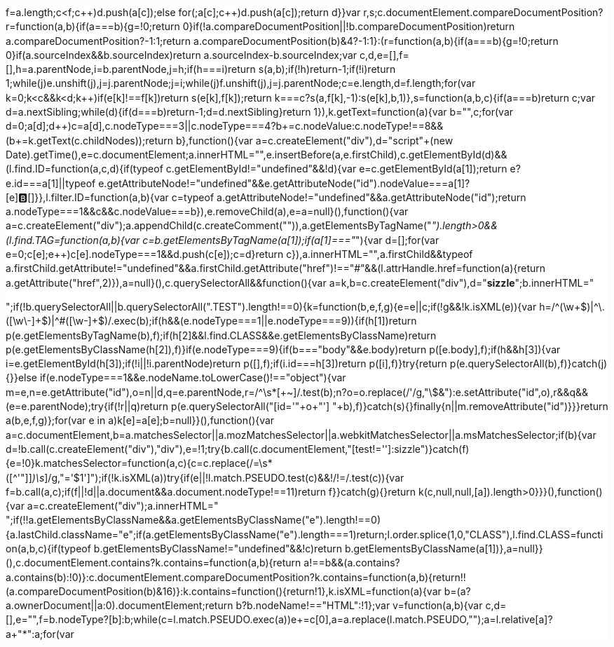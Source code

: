 f=a.length;c<f;c++)d.push(a[c]);else for(;a[c];c++)d.push(a[c]);return d}}var r,s;c.documentElement.compareDocumentPosition?r=function(a,b){if(a===b){g=!0;return 0}if(!a.compareDocumentPosition||!b.compareDocumentPosition)return a.compareDocumentPosition?-1:1;return a.compareDocumentPosition(b)&4?-1:1}:(r=function(a,b){if(a===b){g=!0;return 0}if(a.sourceIndex&&b.sourceIndex)return a.sourceIndex-b.sourceIndex;var c,d,e=[],f=[],h=a.parentNode,i=b.parentNode,j=h;if(h===i)return s(a,b);if(!h)return-1;if(!i)return 1;while(j)e.unshift(j),j=j.parentNode;j=i;while(j)f.unshift(j),j=j.parentNode;c=e.length,d=f.length;for(var k=0;k<c&&k<d;k++)if(e[k]!==f[k])return s(e[k],f[k]);return k===c?s(a,f[k],-1):s(e[k],b,1)},s=function(a,b,c){if(a===b)return c;var d=a.nextSibling;while(d){if(d===b)return-1;d=d.nextSibling}return 1}),k.getText=function(a){var b="",c;for(var d=0;a[d];d++)c=a[d],c.nodeType===3||c.nodeType===4?b+=c.nodeValue:c.nodeType!==8&&(b+=k.getText(c.childNodes));return b},function(){var a=c.createElement("div"),d="script"+(new Date).getTime(),e=c.documentElement;a.innerHTML="<a name='"+d+"'/>",e.insertBefore(a,e.firstChild),c.getElementById(d)&&(l.find.ID=function(a,c,d){if(typeof c.getElementById!="undefined"&&!d){var e=c.getElementById(a[1]);return e?e.id===a[1]||typeof e.getAttributeNode!="undefined"&&e.getAttributeNode("id").nodeValue===a[1]?[e]:b:[]}},l.filter.ID=function(a,b){var c=typeof a.getAttributeNode!="undefined"&&a.getAttributeNode("id");return a.nodeType===1&&c&&c.nodeValue===b}),e.removeChild(a),e=a=null}(),function(){var a=c.createElement("div");a.appendChild(c.createComment("")),a.getElementsByTagName("*").length>0&&(l.find.TAG=function(a,b){var c=b.getElementsByTagName(a[1]);if(a[1]==="*"){var d=[];for(var e=0;c[e];e++)c[e].nodeType===1&&d.push(c[e]);c=d}return c}),a.innerHTML="<a href='#'></a>",a.firstChild&&typeof a.firstChild.getAttribute!="undefined"&&a.firstChild.getAttribute("href")!=="#"&&(l.attrHandle.href=function(a){return a.getAttribute("href",2)}),a=null}(),c.querySelectorAll&&function(){var a=k,b=c.createElement("div"),d="__sizzle__";b.innerHTML="<p class='TEST'></p>";if(!b.querySelectorAll||b.querySelectorAll(".TEST").length!==0){k=function(b,e,f,g){e=e||c;if(!g&&!k.isXML(e)){var h=/^(\w+$)|^\.([\w\-]+$)|^#([\w\-]+$)/.exec(b);if(h&&(e.nodeType===1||e.nodeType===9)){if(h[1])return p(e.getElementsByTagName(b),f);if(h[2]&&l.find.CLASS&&e.getElementsByClassName)return p(e.getElementsByClassName(h[2]),f)}if(e.nodeType===9){if(b==="body"&&e.body)return p([e.body],f);if(h&&h[3]){var i=e.getElementById(h[3]);if(!i||!i.parentNode)return p([],f);if(i.id===h[3])return p([i],f)}try{return p(e.querySelectorAll(b),f)}catch(j){}}else if(e.nodeType===1&&e.nodeName.toLowerCase()!=="object"){var m=e,n=e.getAttribute("id"),o=n||d,q=e.parentNode,r=/^\s*[+~]/.test(b);n?o=o.replace(/'/g,"\\$&"):e.setAttribute("id",o),r&&q&&(e=e.parentNode);try{if(!r||q)return p(e.querySelectorAll("[id='"+o+"'] "+b),f)}catch(s){}finally{n||m.removeAttribute("id")}}}return a(b,e,f,g)};for(var e in a)k[e]=a[e];b=null}}(),function(){var a=c.documentElement,b=a.matchesSelector||a.mozMatchesSelector||a.webkitMatchesSelector||a.msMatchesSelector;if(b){var d=!b.call(c.createElement("div"),"div"),e=!1;try{b.call(c.documentElement,"[test!='']:sizzle")}catch(f){e=!0}k.matchesSelector=function(a,c){c=c.replace(/\=\s*([^'"\]]*)\s*\]/g,"='$1']");if(!k.isXML(a))try{if(e||!l.match.PSEUDO.test(c)&&!/!=/.test(c)){var f=b.call(a,c);if(f||!d||a.document&&a.document.nodeType!==11)return f}}catch(g){}return k(c,null,null,[a]).length>0}}}(),function(){var a=c.createElement("div");a.innerHTML="<div class='test e'></div><div class='test'></div>";if(!!a.getElementsByClassName&&a.getElementsByClassName("e").length!==0){a.lastChild.className="e";if(a.getElementsByClassName("e").length===1)return;l.order.splice(1,0,"CLASS"),l.find.CLASS=function(a,b,c){if(typeof b.getElementsByClassName!="undefined"&&!c)return b.getElementsByClassName(a[1])},a=null}}(),c.documentElement.contains?k.contains=function(a,b){return a!==b&&(a.contains?a.contains(b):!0)}:c.documentElement.compareDocumentPosition?k.contains=function(a,b){return!!(a.compareDocumentPosition(b)&16)}:k.contains=function(){return!1},k.isXML=function(a){var b=(a?a.ownerDocument||a:0).documentElement;return b?b.nodeName!=="HTML":!1};var v=function(a,b){var c,d=[],e="",f=b.nodeType?[b]:b;while(c=l.match.PSEUDO.exec(a))e+=c[0],a=a.replace(l.match.PSEUDO,"");a=l.relative[a]?a+"*":a;for(var